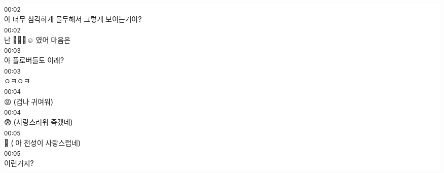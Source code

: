 <div class="message-date" markdown="1">
<small>00:02</small>
</div>
<div markdown="1">
아 너무 심각하게 몰두해서 그렇게 보이는거야?
</div>
</div>
<div class="message" markdown="1">
<div class="message-date" markdown="1">
<small>00:02</small>
</div>
<div markdown="1">
난 🥰😘🤭☺️ 였어 마음은
</div>
</div>
<div class="message" markdown="1">
<div class="message-date" markdown="1">
<small>00:03</small>
</div>
<div markdown="1">
아 플로버들도 이래?
</div>
</div>
<div class="message" markdown="1">
<div class="message-date" markdown="1">
<small>00:03</small>
</div>
<div markdown="1">
ㅇㅋㅇㅋ
</div>
</div>
<div class="message" markdown="1">
<div class="message-date" markdown="1">
<small>00:04</small>
</div>
<div markdown="1">
😡 (겁나 귀여워)
</div>
</div>
<div class="message" markdown="1">
<div class="message-date" markdown="1">
<small>00:04</small>
</div>
<div markdown="1">
😨 (사랑스러워 죽겠네)
</div>
</div>
<div class="message" markdown="1">
<div class="message-date" markdown="1">
<small>00:05</small>
</div>
<div markdown="1">
🤬 ( 아 천성이 사랑스럽네)
</div>
</div>
<div class="message" markdown="1">
<div class="message-date" markdown="1">
<small>00:05</small>
</div>
<div markdown="1">
이런거지?
</div>
</div>
<div class="message" markdown="1">